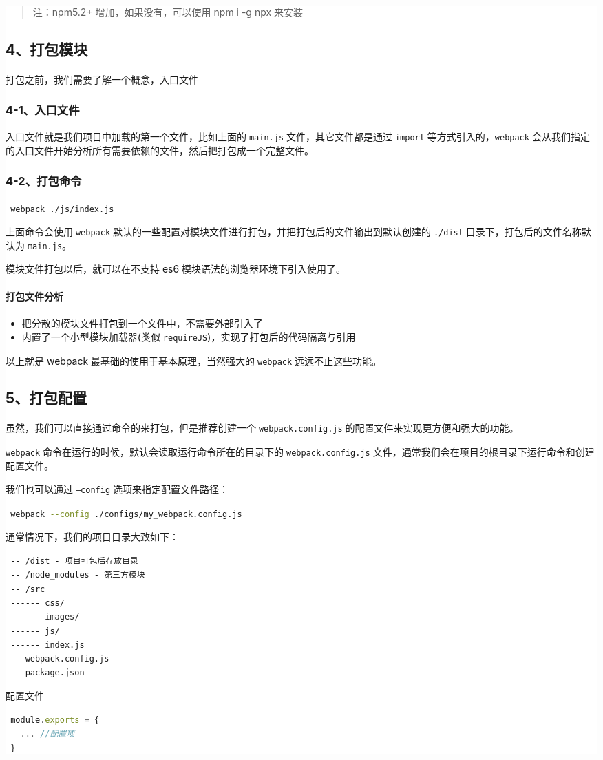 > 注：npm5.2+ 增加，如果没有，可以使用 npm i -g npx 来安装

## 4、打包模块

打包之前，我们需要了解一个概念，入口文件

### 4-1、入口文件

入口文件就是我们项目中加载的第一个文件，比如上面的 `main.js` 文件，其它文件都是通过 `import` 等方式引入的，`webpack` 会从我们指定的入口文件开始分析所有需要依赖的文件，然后把打包成一个完整文件。

### 4-2、打包命令

```
 webpack ./js/index.js
```

上面命令会使用 `webpack` 默认的一些配置对模块文件进行打包，并把打包后的文件输出到默认创建的 `./dist` 目录下，打包后的文件名称默认为 `main.js`。

模块文件打包以后，就可以在不支持 es6 模块语法的浏览器环境下引入使用了。

#### 打包文件分析
- 把分散的模块文件打包到一个文件中，不需要外部引入了
- 内置了一个小型模块加载器(类似 `requireJS`)，实现了打包后的代码隔离与引用

以上就是 webpack 最基础的使用于基本原理，当然强大的 `webpack` 远远不止这些功能。

## 5、打包配置

虽然，我们可以直接通过命令的来打包，但是推荐创建一个 `webpack.config.js` 的配置文件来实现更方便和强大的功能。

`webpack` 命令在运行的时候，默认会读取运行命令所在的目录下的 `webpack.config.js` 文件，通常我们会在项目的根目录下运行命令和创建配置文件。

我们也可以通过 `—config` 选项来指定配置文件路径：

```bash
 webpack --config ./configs/my_webpack.config.js
```

通常情况下，我们的项目目录大致如下：

```text
 -- /dist - 项目打包后存放目录
 -- /node_modules - 第三方模块
 -- /src
 ------ css/
 ------ images/
 ------ js/
 ------ index.js
 -- webpack.config.js
 -- package.json
```

配置文件

```javascript
 module.exports = {
   ... //配置项
 }
```
